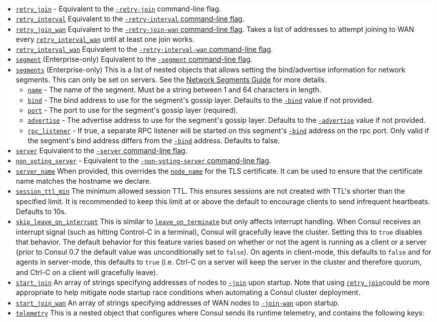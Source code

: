 * [`retry_join`](https://www.consul.io/docs/agent/options.html#retry_join) - Equivalent to the [`-retry-join`](https://www.consul.io/docs/agent/options.html#retry-join) command-line flag.
* [`retry_interval`](https://www.consul.io/docs/agent/options.html#retry_interval) Equivalent to the [`-retry-interval` command-line flag](https://www.consul.io/docs/agent/options.html#_retry_interval).
* [`retry_join_wan`](https://www.consul.io/docs/agent/options.html#retry_join_wan) Equivalent to the [`-retry-join-wan` command-line flag](https://www.consul.io/docs/agent/options.html#_retry_join_wan). Takes a list of addresses to attempt joining to WAN every [`retry_interval_wan`](https://www.consul.io/docs/agent/options.html#_retry_interval_wan) until at least one join works.
* [`retry_interval_wan`](https://www.consul.io/docs/agent/options.html#retry_interval_wan) Equivalent to the [`-retry-interval-wan` command-line flag](https://www.consul.io/docs/agent/options.html#_retry_interval_wan).
* [`segment`](https://www.consul.io/docs/agent/options.html#segment) \(Enterprise-only\) Equivalent to the [`-segment` command-line flag](https://www.consul.io/docs/agent/options.html#_segment).
* [`segments`](https://www.consul.io/docs/agent/options.html#segments) \(Enterprise-only\) This is a list of nested objects that allows setting the bind/advertise information for network segments. This can only be set on servers. See the [Network Segments Guide](https://www.consul.io/docs/guides/segments.html) for more details.
  * [`name`](https://www.consul.io/docs/agent/options.html#segment_name) - The name of the segment. Must be a string between 1 and 64 characters in length.
  * [`bind`](https://www.consul.io/docs/agent/options.html#segment_bind) - The bind address to use for the segment's gossip layer. Defaults to the [`-bind`](https://www.consul.io/docs/agent/options.html#_bind) value if not provided.
  * [`port`](https://www.consul.io/docs/agent/options.html#segment_port) - The port to use for the segment's gossip layer \(required\).
  * [`advertise`](https://www.consul.io/docs/agent/options.html#segment_advertise) - The advertise address to use for the segment's gossip layer. Defaults to the [`-advertise`](https://www.consul.io/docs/agent/options.html#_advertise) value if not provided.
  * [`rpc_listener`](https://www.consul.io/docs/agent/options.html#segment_rpc_listener) - If true, a separate RPC listener will be started on this segment's [`-bind`](https://www.consul.io/docs/agent/options.html#_bind) address on the rpc port. Only valid if the segment's bind address differs from the [`-bind`](https://www.consul.io/docs/agent/options.html#_bind) address. Defaults to false.
* [`server`](https://www.consul.io/docs/agent/options.html#server) Equivalent to the [`-server` command-line flag](https://www.consul.io/docs/agent/options.html#_server).
* [`non_voting_server`](https://www.consul.io/docs/agent/options.html#non_voting_server) - Equivalent to the [`-non-voting-server` command-line flag](https://www.consul.io/docs/agent/options.html#_non_voting_server).
* [`server_name`](https://www.consul.io/docs/agent/options.html#server_name) When provided, this overrides the [`node_name`](https://www.consul.io/docs/agent/options.html#_node) for the TLS certificate. It can be used to ensure that the certificate name matches the hostname we declare.
* [`session_ttl_min`](https://www.consul.io/docs/agent/options.html#session_ttl_min) The minimum allowed session TTL. This ensures sessions are not created with TTL's shorter than the specified limit. It is recommended to keep this limit at or above the default to encourage clients to send infrequent heartbeats. Defaults to 10s.
* [`skip_leave_on_interrupt`](https://www.consul.io/docs/agent/options.html#skip_leave_on_interrupt) This is similar to [`leave_on_terminate`](https://www.consul.io/docs/agent/options.html#leave_on_terminate) but only affects interrupt handling. When Consul receives an interrupt signal \(such as hitting Control-C in a terminal\), Consul will gracefully leave the cluster. Setting this to `true` disables that behavior. The default behavior for this feature varies based on whether or not the agent is running as a client or a server \(prior to Consul 0.7 the default value was unconditionally set to `false`\). On agents in client-mode, this defaults to `false` and for agents in server-mode, this defaults to `true` \(i.e. Ctrl-C on a server will keep the server in the cluster and therefore quorum, and Ctrl-C on a client will gracefully leave\).
* [`start_join`](https://www.consul.io/docs/agent/options.html#start_join) An array of strings specifying addresses of nodes to [`-join`](https://www.consul.io/docs/agent/options.html#_join) upon startup. Note that using [`retry_join`](https://www.consul.io/docs/agent/options.html#retry_join)could be more appropriate to help mitigate node startup race conditions when automating a Consul cluster deployment.
* [`start_join_wan`](https://www.consul.io/docs/agent/options.html#start_join_wan) An array of strings specifying addresses of WAN nodes to [`-join-wan`](https://www.consul.io/docs/agent/options.html#_join_wan) upon startup.
* [`telemetry`](https://www.consul.io/docs/agent/options.html#telemetry) This is a nested object that configures where Consul sends its runtime telemetry, and contains the following keys: